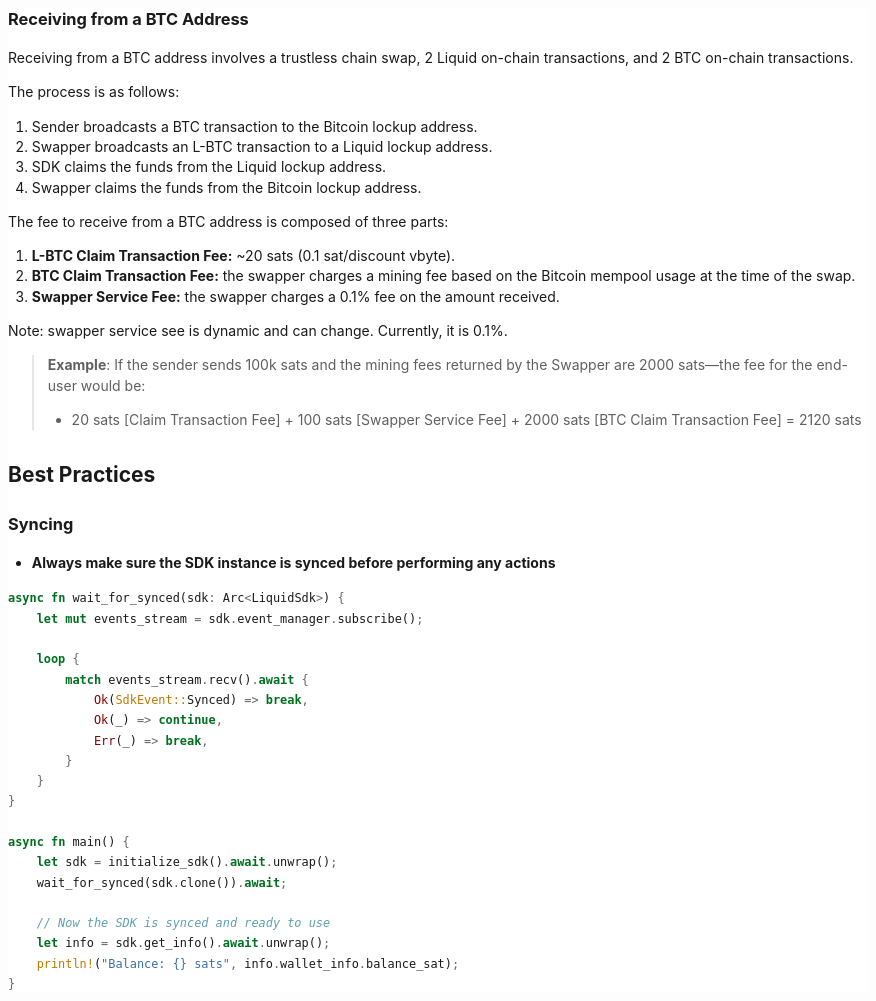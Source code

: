 ### Receiving from a BTC Address

Receiving from a BTC address involves a trustless chain swap, 2 Liquid on-chain transactions, and 2 BTC on-chain transactions.

The process is as follows:

1.  Sender broadcasts a BTC transaction to the Bitcoin lockup address.
2.  Swapper broadcasts an L-BTC transaction to a Liquid lockup address.
3.  SDK claims the funds from the Liquid lockup address.
4.  Swapper claims the funds from the Bitcoin lockup address.

The fee to receive from a BTC address is composed of three parts:

1.  **L-BTC Claim Transaction Fee:** ~20 sats (0.1 sat/discount vbyte).
2.  **BTC Claim Transaction Fee:** the swapper charges a mining fee based on the Bitcoin mempool usage at the time of the swap.
3.  **Swapper Service Fee:** the swapper charges a 0.1% fee on the amount received.

Note: swapper service see is dynamic and can change. Currently, it is 0.1%.

> **Example**: If the sender sends 100k sats and the mining fees returned by the Swapper are 2000 sats—the fee for the end-user would be:
> 
> -   20 sats \[Claim Transaction Fee\] + 100 sats \[Swapper Service Fee\] + 2000 sats \[BTC Claim Transaction Fee\] = 2120 sats

## Best Practices

### Syncing
- **Always make sure the SDK instance is synced before performing any actions**

```rust
async fn wait_for_synced(sdk: Arc<LiquidSdk>) {
    let mut events_stream = sdk.event_manager.subscribe();
    
    loop {
        match events_stream.recv().await {
            Ok(SdkEvent::Synced) => break,
            Ok(_) => continue,
            Err(_) => break,
        }
    }
}

async fn main() {
    let sdk = initialize_sdk().await.unwrap();
    wait_for_synced(sdk.clone()).await;
    
    // Now the SDK is synced and ready to use
    let info = sdk.get_info().await.unwrap();
    println!("Balance: {} sats", info.wallet_info.balance_sat);
}
```
